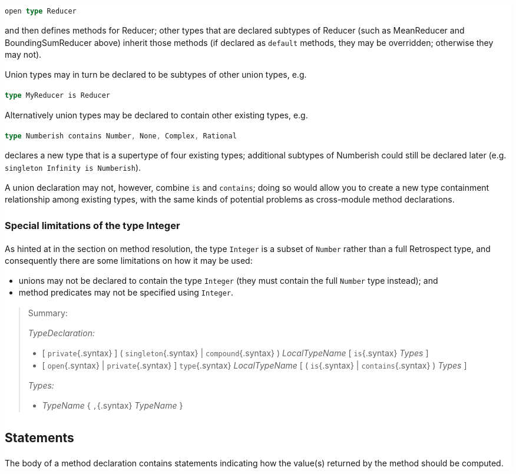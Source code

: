 ```go
open type Reducer
```

and then defines methods for Reducer; other types that are declared subtypes of
Reducer (such as MeanReducer and BoundingSumReducer above) inherit those methods
(if declared as `default` methods, they may be overridden; otherwise they may
not).

Union types may in turn be declared to be subtypes of other union types, e.g.

```go
type MyReducer is Reducer
```

Alternatively union types may be declared to contain other existing types, e.g.

```go
type Numberish contains Number, None, Complex, Rational
```

declares a new type that is a supertype of four existing types; additional
subtypes of Numberish could still be declared later (e.g. `singleton Infinity is
Numberish`).

A union declaration may not, however, combine `is` and `contains`; doing so
would allow you to create a new type containment relationship among existing
types, with the same kinds of potential problems as cross-module method
declarations.

### Special limitations of the type Integer

As hinted at in the section on method resolution, the type `Integer` is a subset
of `Number` rather than a full Retrospect type, and consequently there are some
limitations on how it may be used:

*   unions may not be declared to contain the type `Integer` (they must contain
    the full `Number` type instead); and
*   method predicates may not be specified using `Integer`.

> Summary:
>
> *TypeDeclaration:*
>
> -   \[ `private`{.syntax} ] ( `singleton`{.syntax} | `compound`{.syntax} )
>     *LocalTypeName* [ `is`{.syntax} *Types* ]
> -   [ `open`{.syntax} | `private`{.syntax} ] `type`{.syntax} *LocalTypeName* [
>     ( `is`{.syntax} | `contains`{.syntax} ) *Types* ]
>
> *Types:*
>
> -   *TypeName* \{ `,`{.syntax} *TypeName* &rbrace;

## Statements

The body of a method declaration contains statements indicating how the value(s)
returned by the method should be computed.

